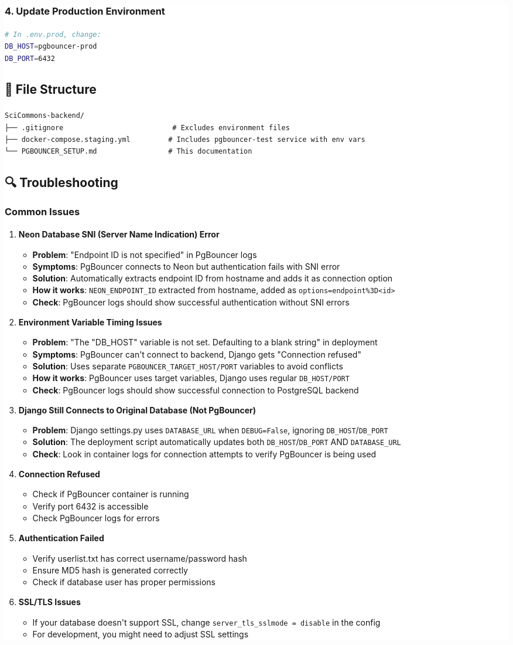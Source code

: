 ### 4. Update Production Environment

```bash
# In .env.prod, change:
DB_HOST=pgbouncer-prod
DB_PORT=6432
```

## 📁 File Structure

```
SciCommons-backend/
├── .gitignore                          # Excludes environment files
├── docker-compose.staging.yml         # Includes pgbouncer-test service with env vars
└── PGBOUNCER_SETUP.md                 # This documentation
```

## 🔍 Troubleshooting

### Common Issues

1. **Neon Database SNI (Server Name Indication) Error**
   - **Problem**: "Endpoint ID is not specified" in PgBouncer logs
   - **Symptoms**: PgBouncer connects to Neon but authentication fails with SNI error
   - **Solution**: Automatically extracts endpoint ID from hostname and adds it as connection option
   - **How it works**: `NEON_ENDPOINT_ID` extracted from hostname, added as `options=endpoint%3D<id>`
   - **Check**: PgBouncer logs should show successful authentication without SNI errors

2. **Environment Variable Timing Issues**
   - **Problem**: "The \"DB_HOST\" variable is not set. Defaulting to a blank string" in deployment
   - **Symptoms**: PgBouncer can't connect to backend, Django gets "Connection refused"
   - **Solution**: Uses separate `PGBOUNCER_TARGET_HOST/PORT` variables to avoid conflicts
   - **How it works**: PgBouncer uses target variables, Django uses regular `DB_HOST/PORT`
   - **Check**: PgBouncer logs should show successful connection to PostgreSQL backend

3. **Django Still Connects to Original Database (Not PgBouncer)**
   - **Problem**: Django settings.py uses `DATABASE_URL` when `DEBUG=False`, ignoring `DB_HOST`/`DB_PORT`
   - **Solution**: The deployment script automatically updates both `DB_HOST`/`DB_PORT` AND `DATABASE_URL`
   - **Check**: Look in container logs for connection attempts to verify PgBouncer is being used

4. **Connection Refused**
   - Check if PgBouncer container is running
   - Verify port 6432 is accessible
   - Check PgBouncer logs for errors

5. **Authentication Failed**
   - Verify userlist.txt has correct username/password hash
   - Ensure MD5 hash is generated correctly
   - Check if database user has proper permissions

6. **SSL/TLS Issues**
   - If your database doesn't support SSL, change `server_tls_sslmode = disable` in the config
   - For development, you might need to adjust SSL settings
